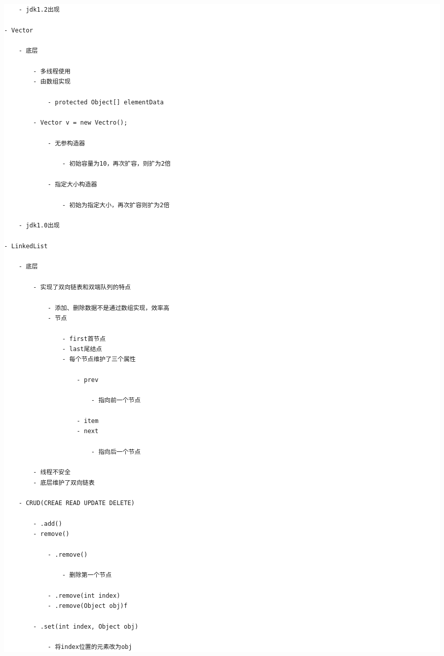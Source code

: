 		- jdk1.2出现

	- Vector

		- 底层

			- 多线程使用
			- 由数组实现

				- protected Object[] elementData

			- Vector v = new Vectro();

				- 无参构造器

					- 初始容量为10，再次扩容，则扩为2倍

				- 指定大小构造器

					- 初始为指定大小，再次扩容则扩为2倍

		- jdk1.0出现

	- LinkedList

		- 底层

			- 实现了双向链表和双端队列的特点

				- 添加、删除数据不是通过数组实现，效率高
				- 节点

					- first首节点
					- last尾结点
					- 每个节点维护了三个属性

						- prev

							- 指向前一个节点

						- item
						- next

							- 指向后一个节点

			- 线程不安全
			- 底层维护了双向链表

		- CRUD(CREAE READ UPDATE DELETE)

			- .add()
			- remove()

				- .remove()

					- 删除第一个节点

				- .remove(int index)
				- .remove(Object obj)f

			- .set(int index, Object obj)

				- 将index位置的元素改为obj
